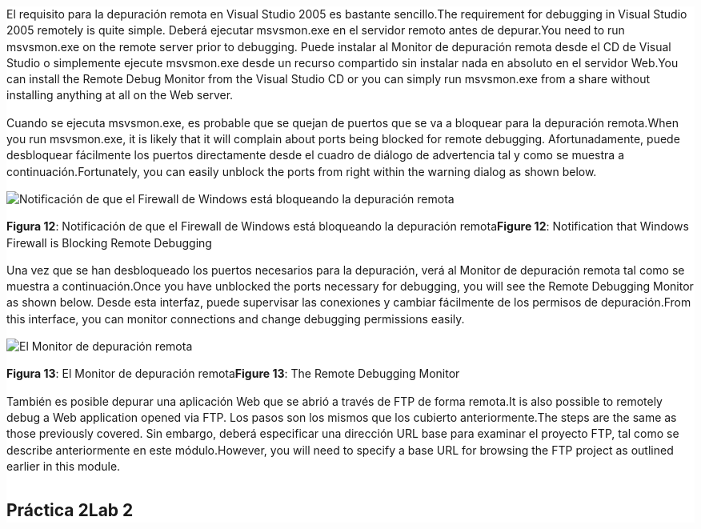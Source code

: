 <span data-ttu-id="814e5-367">El requisito para la depuración remota en Visual Studio 2005 es bastante sencillo.</span><span class="sxs-lookup"><span data-stu-id="814e5-367">The requirement for debugging in Visual Studio 2005 remotely is quite simple.</span></span> <span data-ttu-id="814e5-368">Deberá ejecutar msvsmon.exe en el servidor remoto antes de depurar.</span><span class="sxs-lookup"><span data-stu-id="814e5-368">You need to run msvsmon.exe on the remote server prior to debugging.</span></span> <span data-ttu-id="814e5-369">Puede instalar al Monitor de depuración remota desde el CD de Visual Studio o simplemente ejecute msvsmon.exe desde un recurso compartido sin instalar nada en absoluto en el servidor Web.</span><span class="sxs-lookup"><span data-stu-id="814e5-369">You can install the Remote Debug Monitor from the Visual Studio CD or you can simply run msvsmon.exe from a share without installing anything at all on the Web server.</span></span>

<span data-ttu-id="814e5-370">Cuando se ejecuta msvsmon.exe, es probable que se quejan de puertos que se va a bloquear para la depuración remota.</span><span class="sxs-lookup"><span data-stu-id="814e5-370">When you run msvsmon.exe, it is likely that it will complain about ports being blocked for remote debugging.</span></span> <span data-ttu-id="814e5-371">Afortunadamente, puede desbloquear fácilmente los puertos directamente desde el cuadro de diálogo de advertencia tal y como se muestra a continuación.</span><span class="sxs-lookup"><span data-stu-id="814e5-371">Fortunately, you can easily unblock the ports from right within the warning dialog as shown below.</span></span>


![Notificación de que el Firewall de Windows está bloqueando la depuración remota](improvements-in-visual-studio-2005/_static/image9.jpg)

<span data-ttu-id="814e5-373">**Figura 12**: Notificación de que el Firewall de Windows está bloqueando la depuración remota</span><span class="sxs-lookup"><span data-stu-id="814e5-373">**Figure 12**: Notification that Windows Firewall is Blocking Remote Debugging</span></span>


<span data-ttu-id="814e5-374">Una vez que se han desbloqueado los puertos necesarios para la depuración, verá al Monitor de depuración remota tal como se muestra a continuación.</span><span class="sxs-lookup"><span data-stu-id="814e5-374">Once you have unblocked the ports necessary for debugging, you will see the Remote Debugging Monitor as shown below.</span></span> <span data-ttu-id="814e5-375">Desde esta interfaz, puede supervisar las conexiones y cambiar fácilmente de los permisos de depuración.</span><span class="sxs-lookup"><span data-stu-id="814e5-375">From this interface, you can monitor connections and change debugging permissions easily.</span></span>


![El Monitor de depuración remota](improvements-in-visual-studio-2005/_static/image10.jpg)

<span data-ttu-id="814e5-377">**Figura 13**: El Monitor de depuración remota</span><span class="sxs-lookup"><span data-stu-id="814e5-377">**Figure 13**: The Remote Debugging Monitor</span></span>


<span data-ttu-id="814e5-378">También es posible depurar una aplicación Web que se abrió a través de FTP de forma remota.</span><span class="sxs-lookup"><span data-stu-id="814e5-378">It is also possible to remotely debug a Web application opened via FTP.</span></span> <span data-ttu-id="814e5-379">Los pasos son los mismos que los cubierto anteriormente.</span><span class="sxs-lookup"><span data-stu-id="814e5-379">The steps are the same as those previously covered.</span></span> <span data-ttu-id="814e5-380">Sin embargo, deberá especificar una dirección URL base para examinar el proyecto FTP, tal como se describe anteriormente en este módulo.</span><span class="sxs-lookup"><span data-stu-id="814e5-380">However, you will need to specify a base URL for browsing the FTP project as outlined earlier in this module.</span></span>

## <a name="lab-2"></a><span data-ttu-id="814e5-381">Práctica 2</span><span class="sxs-lookup"><span data-stu-id="814e5-381">Lab 2</span></span>
